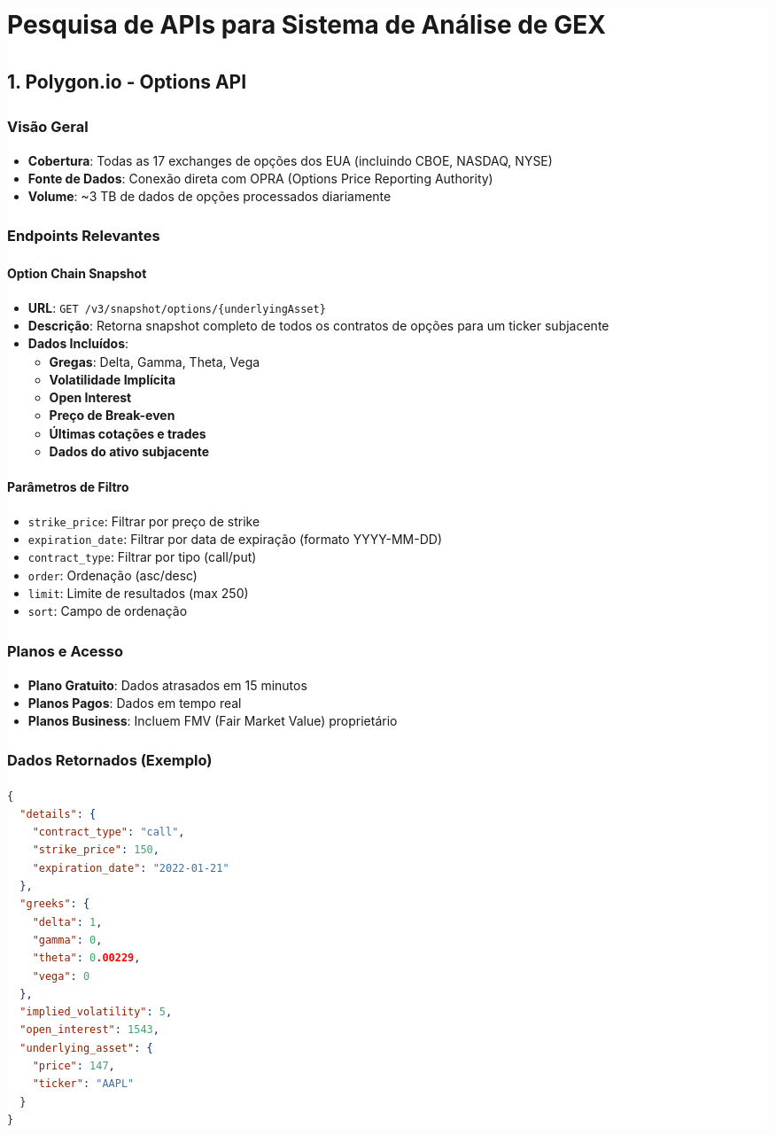 # Pesquisa de APIs para Sistema de Análise de GEX

## 1. Polygon.io - Options API

### Visão Geral
- **Cobertura**: Todas as 17 exchanges de opções dos EUA (incluindo CBOE, NASDAQ, NYSE)
- **Fonte de Dados**: Conexão direta com OPRA (Options Price Reporting Authority)
- **Volume**: ~3 TB de dados de opções processados diariamente

### Endpoints Relevantes

#### Option Chain Snapshot
- **URL**: `GET /v3/snapshot/options/{underlyingAsset}`
- **Descrição**: Retorna snapshot completo de todos os contratos de opções para um ticker subjacente
- **Dados Incluídos**:
  - **Gregas**: Delta, Gamma, Theta, Vega
  - **Volatilidade Implícita**
  - **Open Interest**
  - **Preço de Break-even**
  - **Últimas cotações e trades**
  - **Dados do ativo subjacente**

#### Parâmetros de Filtro
- `strike_price`: Filtrar por preço de strike
- `expiration_date`: Filtrar por data de expiração (formato YYYY-MM-DD)
- `contract_type`: Filtrar por tipo (call/put)
- `order`: Ordenação (asc/desc)
- `limit`: Limite de resultados (max 250)
- `sort`: Campo de ordenação

### Planos e Acesso
- **Plano Gratuito**: Dados atrasados em 15 minutos
- **Planos Pagos**: Dados em tempo real
- **Planos Business**: Incluem FMV (Fair Market Value) proprietário

### Dados Retornados (Exemplo)
```json
{
  "details": {
    "contract_type": "call",
    "strike_price": 150,
    "expiration_date": "2022-01-21"
  },
  "greeks": {
    "delta": 1,
    "gamma": 0,
    "theta": 0.00229,
    "vega": 0
  },
  "implied_volatility": 5,
  "open_interest": 1543,
  "underlying_asset": {
    "price": 147,
    "ticker": "AAPL"
  }
}
```
